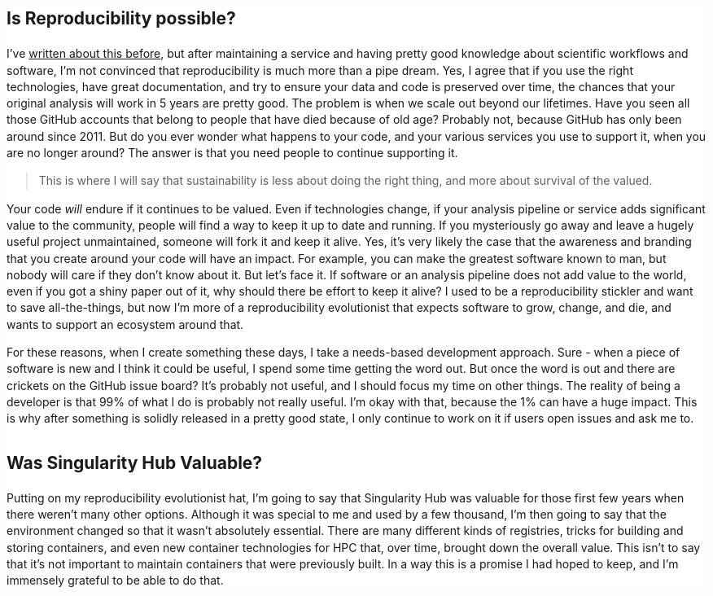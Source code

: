 <h2 id="is-reproducibility-possible">Is Reproducibility possible?</h2>

<p>I’ve <a href="https://vsoch.github.io/2017/reproducible-impossible/" target="_blank">written about this before</a>, but 
after maintaining a service and having pretty good knowledge about scientific workflows and software, I’m
not convinced that reproducibility is much more than a pipe dream. Yes, I agree that if you use
the right technologies, have great documentation, and try to ensure your data and code is preserved over
time, the chances that your original analysis will work in 5 years are pretty good. The problem is when 
we scale out beyond our lifetimes. Have you seen all those GitHub accounts that belong to people
that have died because of old age? Probably not, because GitHub has only been around since 2011.
But do you ever wonder what happens to your code, and your various services you use to support it,
when you are no longer around? The answer is that you need people to continue supporting it.</p>

<blockquote>
  <p>This is where I will say that sustainability is less about doing the right thing, and more about survival of the valued.</p>
</blockquote>

<p>Your code <em>will</em> endure if it continues to be valued. Even if technologies change, if your
analysis pipeline or service adds significant value to the community, people will find a way to keep it up
to date and running. If you mysteriously go away and leave a hugely useful project unmaintained, someone
will fork it and keep it alive. Yes, it’s very likely the case that the awareness and branding that you create around your code will
have an impact. For example, you can make the greatest software known to man, but nobody will care
if they don’t know about it. But let’s face it. If software or an analysis pipeline
does not add value to the world, even if you got a shiny paper out of it, why should there be effort
to keep it alive? I used to be a reproducibility stickler and want to save all-the-things, but
now I’m more of a reproducibility evolutionist that expects software to grow, change, and die, and
wants to support an ecosystem around that.</p>

<p>For these reasons, when I create something these days, I take a needs-based development approach. 
Sure - when a piece of software is new and I think it could be useful, I spend some time getting
the word out. But once the word is out and there are crickets on the GitHub issue board? It’s probably
not useful, and I should focus my time on other things. The reality of being a developer is that 99%
of what I do is probably not really useful. I’m okay with that, because the 1% can have a huge impact.
This is why after something is solidly released in a pretty good state, I only continue to work on it if users open issues and ask me to.</p>

<h2 id="was-singularity-hub-valuable">Was Singularity Hub Valuable?</h2>

<p>Putting on my reproducibility evolutionist hat, I’m going to say that Singularity Hub was valuable for
those first few years when there weren’t many other options. Although it was special to me and used by a few thousand, 
I’m then going to say that the environment changed so that it wasn’t absolutely essential.
There are many different kinds of registries, tricks for building and storing containers, and even
new container technologies for HPC that, over time, brought down the overall value.
This isn’t to say that it’s not important to maintain containers that were previously built. In a way
this is a promise I had hoped to keep, and I’m immensely grateful to be able to do that.</p>

